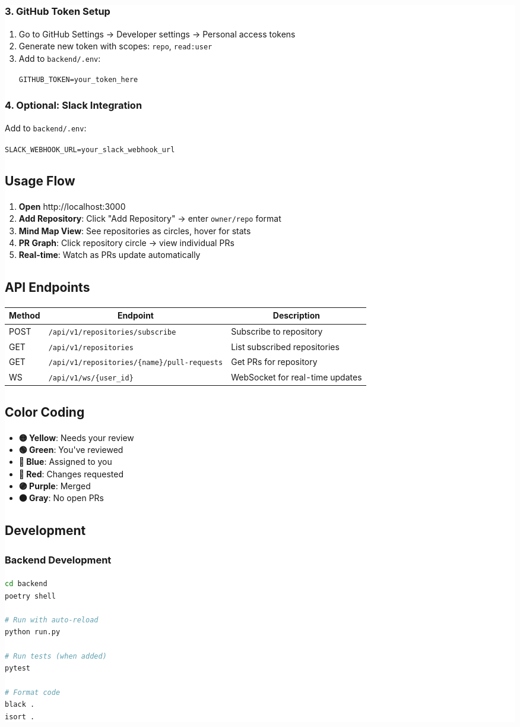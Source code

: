 
### 3. GitHub Token Setup

1. Go to GitHub Settings → Developer settings → Personal access tokens
2. Generate new token with scopes: `repo`, `read:user`
3. Add to `backend/.env`:
   ```
   GITHUB_TOKEN=your_token_here
   ```

### 4. Optional: Slack Integration

Add to `backend/.env`:
```
SLACK_WEBHOOK_URL=your_slack_webhook_url
```

## Usage Flow

1. **Open** http://localhost:3000
2. **Add Repository**: Click "Add Repository" → enter `owner/repo` format
3. **Mind Map View**: See repositories as circles, hover for stats
4. **PR Graph**: Click repository circle → view individual PRs
5. **Real-time**: Watch as PRs update automatically

## API Endpoints

| Method | Endpoint | Description |
|--------|----------|-------------|
| POST | `/api/v1/repositories/subscribe` | Subscribe to repository |
| GET | `/api/v1/repositories` | List subscribed repositories |
| GET | `/api/v1/repositories/{name}/pull-requests` | Get PRs for repository |
| WS | `/api/v1/ws/{user_id}` | WebSocket for real-time updates |

## Color Coding

- **🟡 Yellow**: Needs your review
- **🟢 Green**: You've reviewed  
- **🔵 Blue**: Assigned to you
- **🔴 Red**: Changes requested
- **🟣 Purple**: Merged
- **⚫ Gray**: No open PRs

## Development

### Backend Development

```bash
cd backend
poetry shell

# Run with auto-reload
python run.py

# Run tests (when added)
pytest

# Format code
black .
isort .
```
